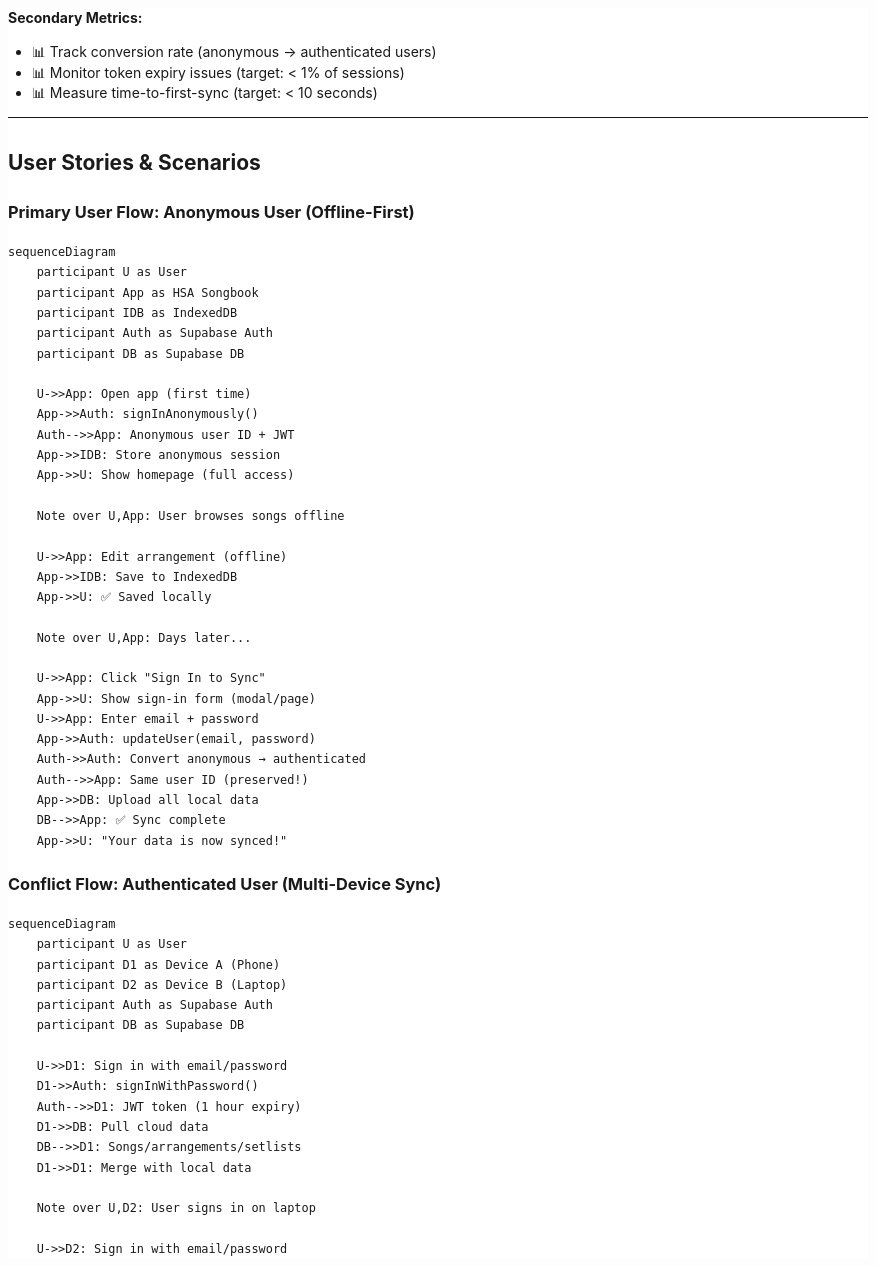 **Secondary Metrics:**
- 📊 Track conversion rate (anonymous → authenticated users)
- 📊 Monitor token expiry issues (target: < 1% of sessions)
- 📊 Measure time-to-first-sync (target: < 10 seconds)

---

## User Stories & Scenarios

### Primary User Flow: Anonymous User (Offline-First)

```mermaid
sequenceDiagram
    participant U as User
    participant App as HSA Songbook
    participant IDB as IndexedDB
    participant Auth as Supabase Auth
    participant DB as Supabase DB

    U->>App: Open app (first time)
    App->>Auth: signInAnonymously()
    Auth-->>App: Anonymous user ID + JWT
    App->>IDB: Store anonymous session
    App->>U: Show homepage (full access)

    Note over U,App: User browses songs offline

    U->>App: Edit arrangement (offline)
    App->>IDB: Save to IndexedDB
    App->>U: ✅ Saved locally

    Note over U,App: Days later...

    U->>App: Click "Sign In to Sync"
    App->>U: Show sign-in form (modal/page)
    U->>App: Enter email + password
    App->>Auth: updateUser(email, password)
    Auth->>Auth: Convert anonymous → authenticated
    Auth-->>App: Same user ID (preserved!)
    App->>DB: Upload all local data
    DB-->>App: ✅ Sync complete
    App->>U: "Your data is now synced!"
```

### Conflict Flow: Authenticated User (Multi-Device Sync)

```mermaid
sequenceDiagram
    participant U as User
    participant D1 as Device A (Phone)
    participant D2 as Device B (Laptop)
    participant Auth as Supabase Auth
    participant DB as Supabase DB

    U->>D1: Sign in with email/password
    D1->>Auth: signInWithPassword()
    Auth-->>D1: JWT token (1 hour expiry)
    D1->>DB: Pull cloud data
    DB-->>D1: Songs/arrangements/setlists
    D1->>D1: Merge with local data

    Note over U,D2: User signs in on laptop

    U->>D2: Sign in with email/password
```